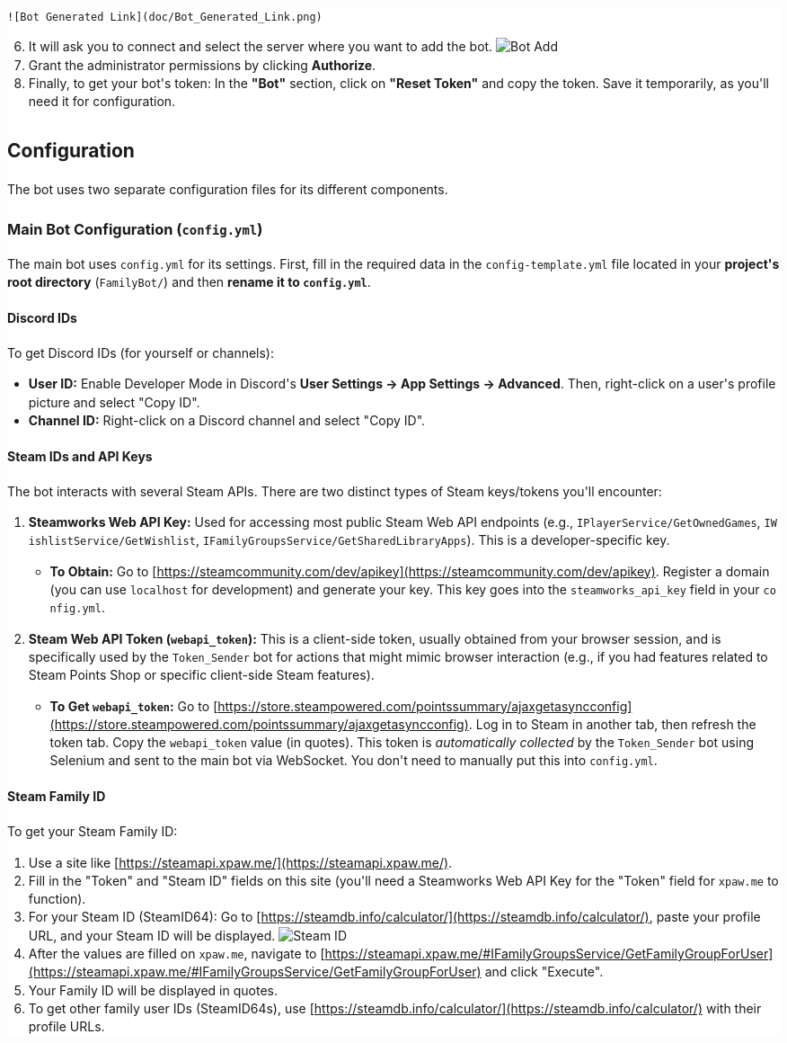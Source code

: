     ![Bot Generated Link](doc/Bot_Generated_Link.png)
6. It will ask you to connect and select the server where you want to add the bot.
    ![Bot Add](doc/Bot_Add.png)
7. Grant the administrator permissions by clicking **Authorize**.
8. Finally, to get your bot's token: In the **"Bot"** section, click on **"Reset Token"** and copy the token. Save it temporarily, as you'll need it for configuration.

## Configuration

The bot uses two separate configuration files for its different components.

### Main Bot Configuration (`config.yml`)

The main bot uses `config.yml` for its settings. First, fill in the required data in the `config-template.yml` file located in your **project's root directory** (`FamilyBot/`) and then **rename it to `config.yml`**.

#### Discord IDs

To get Discord IDs (for yourself or channels):

- **User ID:** Enable Developer Mode in Discord's **User Settings -> App Settings -> Advanced**. Then, right-click on a user's profile picture and select "Copy ID".
- **Channel ID:** Right-click on a Discord channel and select "Copy ID".

#### Steam IDs and API Keys

The bot interacts with several Steam APIs. There are two distinct types of Steam keys/tokens you'll encounter:

1. **Steamworks Web API Key:** Used for accessing most public Steam Web API endpoints (e.g., `IPlayerService/GetOwnedGames`, `IWishlistService/GetWishlist`, `IFamilyGroupsService/GetSharedLibraryApps`). This is a developer-specific key.
    - **To Obtain:** Go to [https://steamcommunity.com/dev/apikey](https://steamcommunity.com/dev/apikey). Register a domain (you can use `localhost` for development) and generate your key. This key goes into the `steamworks_api_key` field in your `config.yml`.

2. **Steam Web API Token (`webapi_token`):** This is a client-side token, usually obtained from your browser session, and is specifically used by the `Token_Sender` bot for actions that might mimic browser interaction (e.g., if you had features related to Steam Points Shop or specific client-side Steam features).

    - **To Get `webapi_token`:** Go to [https://store.steampowered.com/pointssummary/ajaxgetasyncconfig](https://store.steampowered.com/pointssummary/ajaxgetasyncconfig). Log in to Steam in another tab, then refresh the token tab. Copy the `webapi_token` value (in quotes). This token is *automatically collected* by the `Token_Sender` bot using Selenium and sent to the main bot via WebSocket. You don't need to manually put this into `config.yml`.

#### Steam Family ID

To get your Steam Family ID:

1. Use a site like [https://steamapi.xpaw.me/](https://steamapi.xpaw.me/).
2. Fill in the "Token" and "Steam ID" fields on this site (you'll need a Steamworks Web API Key for the "Token" field for `xpaw.me` to function).
3. For your Steam ID (SteamID64): Go to [https://steamdb.info/calculator/](https://steamdb.info/calculator/), paste your profile URL, and your Steam ID will be displayed.
    ![Steam ID](doc/Steam_ID.png)
4. After the values are filled on `xpaw.me`, navigate to [https://steamapi.xpaw.me/#IFamilyGroupsService/GetFamilyGroupForUser](https://steamapi.xpaw.me/#IFamilyGroupsService/GetFamilyGroupForUser) and click "Execute".
5. Your Family ID will be displayed in quotes.
6. To get other family user IDs (SteamID64s), use [https://steamdb.info/calculator/](https://steamdb.info/calculator/) with their profile URLs.
